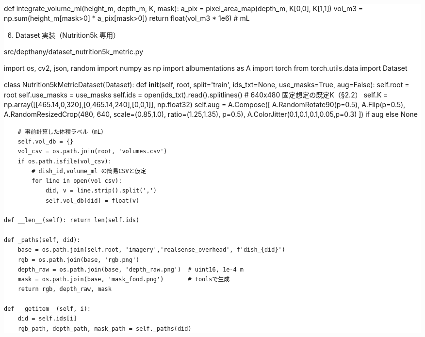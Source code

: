 
def integrate_volume_ml(height_m, depth_m, K, mask):
    a_pix = pixel_area_map(depth_m, K[0,0], K[1,1])
    vol_m3 = np.sum(height_m[mask>0] * a_pix[mask>0])
    return float(vol_m3 * 1e6)  # mL

6. Dataset 実装（Nutrition5k 専用）

src/depthany/dataset_nutrition5k_metric.py

import os, cv2, json, random
import numpy as np
import albumentations as A
import torch
from torch.utils.data import Dataset

class Nutrition5kMetricDataset(Dataset):
    def __init__(self, root, split='train', ids_txt=None, use_masks=True, aug=False):
        self.root = root
        self.use_masks = use_masks
        self.ids = open(ids_txt).read().splitlines()
        # 640x480 固定想定の既定K（§2.2）
        self.K = np.array([[465.14,0,320],[0,465.14,240],[0,0,1]], np.float32)
        self.aug = A.Compose([
            A.RandomRotate90(p=0.5),
            A.Flip(p=0.5),
            A.RandomResizedCrop(480, 640, scale=(0.85,1.0), ratio=(1.25,1.35), p=0.5),
            A.ColorJitter(0.1,0.1,0.1,0.05,p=0.3)
        ]) if aug else None

        # 事前計算した体積ラベル（mL）
        self.vol_db = {}
        vol_csv = os.path.join(root, 'volumes.csv')
        if os.path.isfile(vol_csv):
            # dish_id,volume_ml の簡易CSVと仮定
            for line in open(vol_csv):
                did, v = line.strip().split(',')
                self.vol_db[did] = float(v)

    def __len__(self): return len(self.ids)

    def _paths(self, did):
        base = os.path.join(self.root, 'imagery','realsense_overhead', f'dish_{did}')
        rgb = os.path.join(base, 'rgb.png')
        depth_raw = os.path.join(base, 'depth_raw.png')  # uint16, 1e-4 m
        mask = os.path.join(base, 'mask_food.png')       # toolsで生成
        return rgb, depth_raw, mask

    def __getitem__(self, i):
        did = self.ids[i]
        rgb_path, depth_path, mask_path = self._paths(did)
